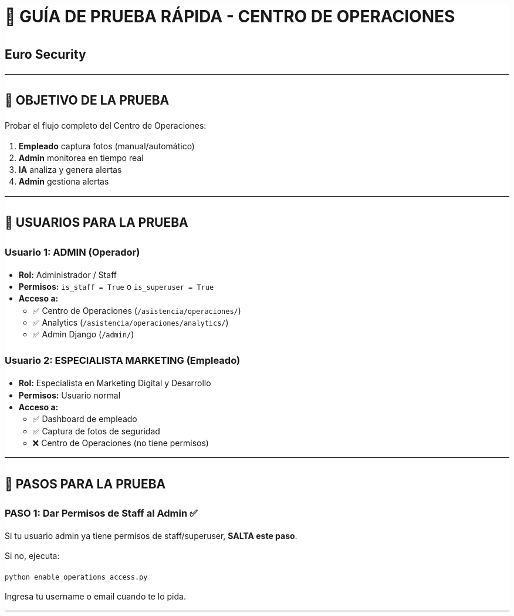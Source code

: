 # 🧪 GUÍA DE PRUEBA RÁPIDA - CENTRO DE OPERACIONES
## Euro Security

---

## 🎯 OBJETIVO DE LA PRUEBA

Probar el flujo completo del Centro de Operaciones:
1. **Empleado** captura fotos (manual/automático)
2. **Admin** monitorea en tiempo real
3. **IA** analiza y genera alertas
4. **Admin** gestiona alertas

---

## 👥 USUARIOS PARA LA PRUEBA

### **Usuario 1: ADMIN** (Operador)
- **Rol:** Administrador / Staff
- **Permisos:** `is_staff = True` o `is_superuser = True`
- **Acceso a:**
  - ✅ Centro de Operaciones (`/asistencia/operaciones/`)
  - ✅ Analytics (`/asistencia/operaciones/analytics/`)
  - ✅ Admin Django (`/admin/`)

### **Usuario 2: ESPECIALISTA MARKETING** (Empleado)
- **Rol:** Especialista en Marketing Digital y Desarrollo
- **Permisos:** Usuario normal
- **Acceso a:**
  - ✅ Dashboard de empleado
  - ✅ Captura de fotos de seguridad
  - ❌ Centro de Operaciones (no tiene permisos)

---

## 📝 PASOS PARA LA PRUEBA

### **PASO 1: Dar Permisos de Staff al Admin** ✅

Si tu usuario admin ya tiene permisos de staff/superuser, **SALTA este paso**.

Si no, ejecuta:

```bash
python enable_operations_access.py
```

Ingresa tu username o email cuando te lo pida.

---
